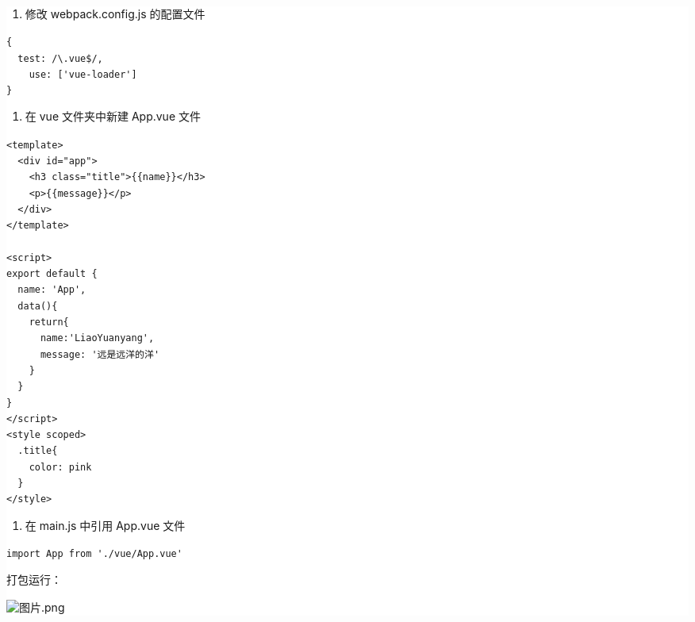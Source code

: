 

1. 修改 webpack.config.js 的配置文件



```
{
  test: /\.vue$/,
    use: ['vue-loader']
}
```



1. 在 vue 文件夹中新建 App.vue 文件



```
<template>
  <div id="app">
    <h3 class="title">{{name}}</h3>
    <p>{{message}}</p>
  </div>
</template>

<script>
export default {
  name: 'App',
  data(){
    return{
      name:'LiaoYuanyang',
      message: '远是远洋的洋'
    }
  }
}
</script>
<style scoped>
  .title{
    color: pink
  }
</style>
```



1. 在 main.js 中引用 App.vue 文件



```
import App from './vue/App.vue'
```



打包运行：



![图片.png](https://cdn.nlark.com/yuque/0/2020/png/335089/1581862336232-228e6ffe-ec49-4ad1-b2f9-494a06153bf1.png)
